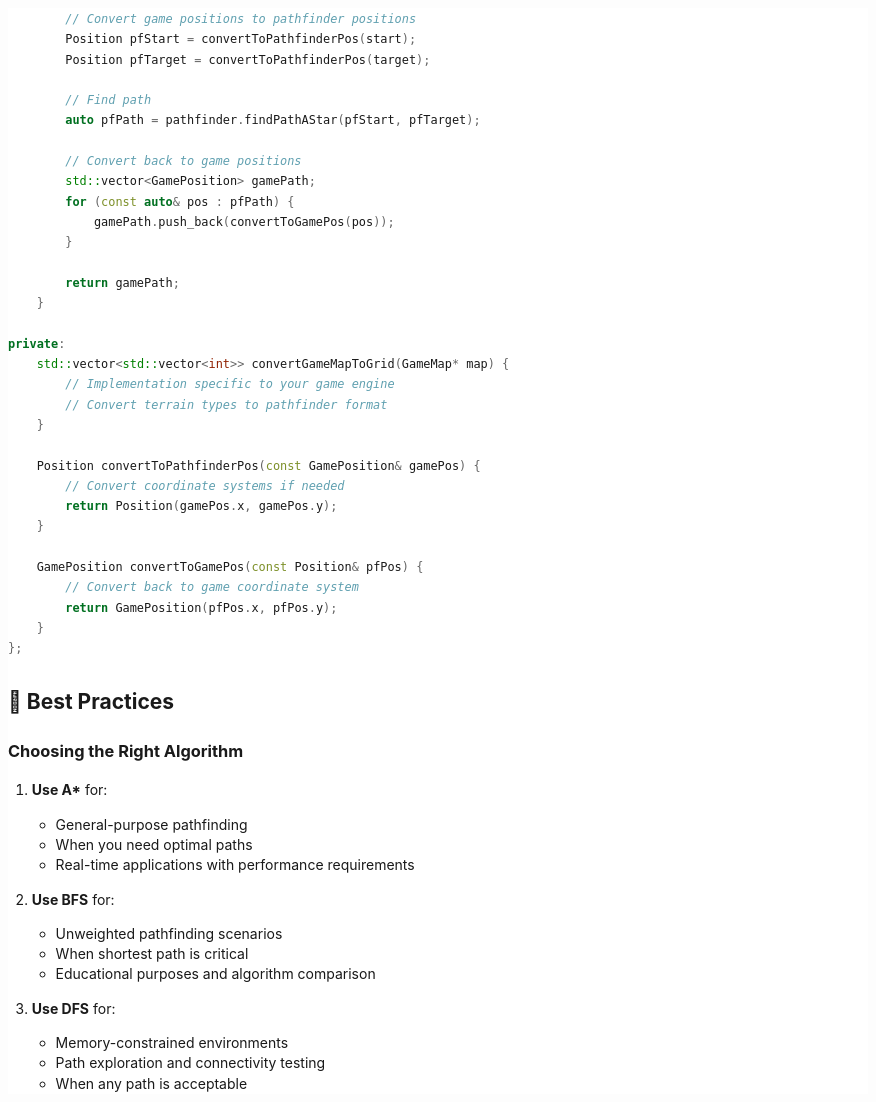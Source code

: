 ```cpp
        // Convert game positions to pathfinder positions
        Position pfStart = convertToPathfinderPos(start);
        Position pfTarget = convertToPathfinderPos(target);

        // Find path
        auto pfPath = pathfinder.findPathAStar(pfStart, pfTarget);

        // Convert back to game positions
        std::vector<GamePosition> gamePath;
        for (const auto& pos : pfPath) {
            gamePath.push_back(convertToGamePos(pos));
        }

        return gamePath;
    }

private:
    std::vector<std::vector<int>> convertGameMapToGrid(GameMap* map) {
        // Implementation specific to your game engine
        // Convert terrain types to pathfinder format
    }

    Position convertToPathfinderPos(const GamePosition& gamePos) {
        // Convert coordinate systems if needed
        return Position(gamePos.x, gamePos.y);
    }

    GamePosition convertToGamePos(const Position& pfPos) {
        // Convert back to game coordinate system
        return GamePosition(pfPos.x, pfPos.y);
    }
};
```

## 🎯 Best Practices

### Choosing the Right Algorithm

1. **Use A\*** for:

   - General-purpose pathfinding
   - When you need optimal paths
   - Real-time applications with performance requirements

2. **Use BFS** for:

   - Unweighted pathfinding scenarios
   - When shortest path is critical
   - Educational purposes and algorithm comparison

3. **Use DFS** for:
   - Memory-constrained environments
   - Path exploration and connectivity testing
   - When any path is acceptable
